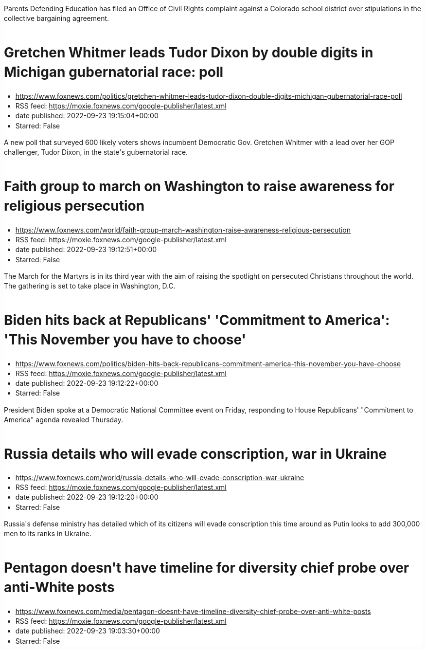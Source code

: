 Parents Defending Education has filed an Office of Civil Rights complaint against a Colorado school district over stipulations in the collective bargaining agreement.

# Gretchen Whitmer leads Tudor Dixon by double digits in Michigan gubernatorial race: poll
 - https://www.foxnews.com/politics/gretchen-whitmer-leads-tudor-dixon-double-digits-michigan-gubernatorial-race-poll
 - RSS feed: https://moxie.foxnews.com/google-publisher/latest.xml
 - date published: 2022-09-23 19:15:04+00:00
 - Starred: False

A new poll that surveyed 600 likely voters shows incumbent Democratic Gov. Gretchen Whitmer with a lead over her GOP challenger, Tudor Dixon, in the state's gubernatorial race.

# Faith group to march on Washington to raise awareness for religious persecution
 - https://www.foxnews.com/world/faith-group-march-washington-raise-awareness-religious-persecution
 - RSS feed: https://moxie.foxnews.com/google-publisher/latest.xml
 - date published: 2022-09-23 19:12:51+00:00
 - Starred: False

The March for the Martyrs is in its third year with the aim of raising the spotlight on persecuted Christians throughout the world. The gathering is set to take place in Washington, D.C.

# Biden hits back at Republicans' 'Commitment to America': 'This November you have to choose'
 - https://www.foxnews.com/politics/biden-hits-back-republicans-commitment-america-this-november-you-have-choose
 - RSS feed: https://moxie.foxnews.com/google-publisher/latest.xml
 - date published: 2022-09-23 19:12:22+00:00
 - Starred: False

President Biden spoke at a Democratic National Committee event on Friday, responding to House Republicans' "Commitment to America" agenda revealed Thursday.

# Russia details who will evade conscription, war in Ukraine
 - https://www.foxnews.com/world/russia-details-who-will-evade-conscription-war-ukraine
 - RSS feed: https://moxie.foxnews.com/google-publisher/latest.xml
 - date published: 2022-09-23 19:12:20+00:00
 - Starred: False

Russia's defense ministry has detailed which of its citizens will evade conscription this time around as Putin looks to add 300,000 men to its ranks in Ukraine.

# Pentagon doesn't have timeline for diversity chief probe over anti-White posts
 - https://www.foxnews.com/media/pentagon-doesnt-have-timeline-diversity-chief-probe-over-anti-white-posts
 - RSS feed: https://moxie.foxnews.com/google-publisher/latest.xml
 - date published: 2022-09-23 19:03:30+00:00
 - Starred: False
